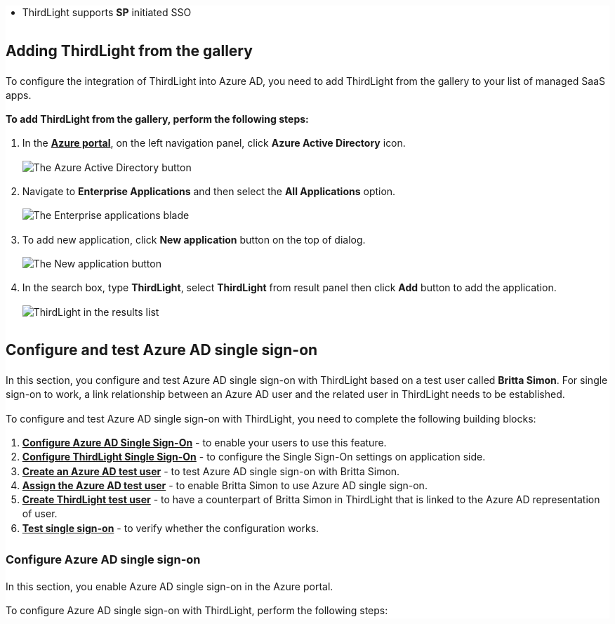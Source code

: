 * ThirdLight supports **SP** initiated SSO

## Adding ThirdLight from the gallery

To configure the integration of ThirdLight into Azure AD, you need to add ThirdLight from the gallery to your list of managed SaaS apps.

**To add ThirdLight from the gallery, perform the following steps:**

1. In the **[Azure portal](https://portal.azure.com)**, on the left navigation panel, click **Azure Active Directory** icon.

	![The Azure Active Directory button](common/select-azuread.png)

2. Navigate to **Enterprise Applications** and then select the **All Applications** option.

	![The Enterprise applications blade](common/enterprise-applications.png)

3. To add new application, click **New application** button on the top of dialog.

	![The New application button](common/add-new-app.png)

4. In the search box, type **ThirdLight**, select **ThirdLight** from result panel then click **Add** button to add the application.

	 ![ThirdLight in the results list](common/search-new-app.png)

## Configure and test Azure AD single sign-on

In this section, you configure and test Azure AD single sign-on with ThirdLight based on a test user called **Britta Simon**.
For single sign-on to work, a link relationship between an Azure AD user and the related user in ThirdLight needs to be established.

To configure and test Azure AD single sign-on with ThirdLight, you need to complete the following building blocks:

1. **[Configure Azure AD Single Sign-On](#configure-azure-ad-single-sign-on)** - to enable your users to use this feature.
2. **[Configure ThirdLight Single Sign-On](#configure-thirdlight-single-sign-on)** - to configure the Single Sign-On settings on application side.
3. **[Create an Azure AD test user](#create-an-azure-ad-test-user)** - to test Azure AD single sign-on with Britta Simon.
4. **[Assign the Azure AD test user](#assign-the-azure-ad-test-user)** - to enable Britta Simon to use Azure AD single sign-on.
5. **[Create ThirdLight test user](#create-thirdlight-test-user)** - to have a counterpart of Britta Simon in ThirdLight that is linked to the Azure AD representation of user.
6. **[Test single sign-on](#test-single-sign-on)** - to verify whether the configuration works.

### Configure Azure AD single sign-on

In this section, you enable Azure AD single sign-on in the Azure portal.

To configure Azure AD single sign-on with ThirdLight, perform the following steps:
